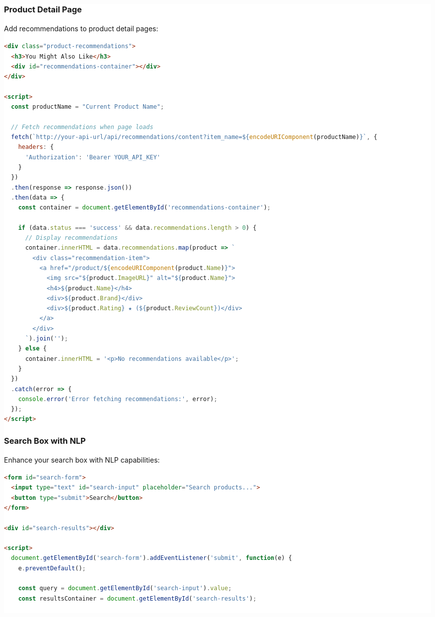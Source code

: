 ### Product Detail Page

Add recommendations to product detail pages:

```html
<div class="product-recommendations">
  <h3>You Might Also Like</h3>
  <div id="recommendations-container"></div>
</div>

<script>
  const productName = "Current Product Name";
  
  // Fetch recommendations when page loads
  fetch(`http://your-api-url/api/recommendations/content?item_name=${encodeURIComponent(productName)}`, {
    headers: {
      'Authorization': 'Bearer YOUR_API_KEY'
    }
  })
  .then(response => response.json())
  .then(data => {
    const container = document.getElementById('recommendations-container');
    
    if (data.status === 'success' && data.recommendations.length > 0) {
      // Display recommendations
      container.innerHTML = data.recommendations.map(product => `
        <div class="recommendation-item">
          <a href="/product/${encodeURIComponent(product.Name)}">
            <img src="${product.ImageURL}" alt="${product.Name}">
            <h4>${product.Name}</h4>
            <div>${product.Brand}</div>
            <div>${product.Rating} ★ (${product.ReviewCount})</div>
          </a>
        </div>
      `).join('');
    } else {
      container.innerHTML = '<p>No recommendations available</p>';
    }
  })
  .catch(error => {
    console.error('Error fetching recommendations:', error);
  });
</script>
```

### Search Box with NLP

Enhance your search box with NLP capabilities:

```html
<form id="search-form">
  <input type="text" id="search-input" placeholder="Search products...">
  <button type="submit">Search</button>
</form>

<div id="search-results"></div>

<script>
  document.getElementById('search-form').addEventListener('submit', function(e) {
    e.preventDefault();
    
    const query = document.getElementById('search-input').value;
    const resultsContainer = document.getElementById('search-results');
    
```